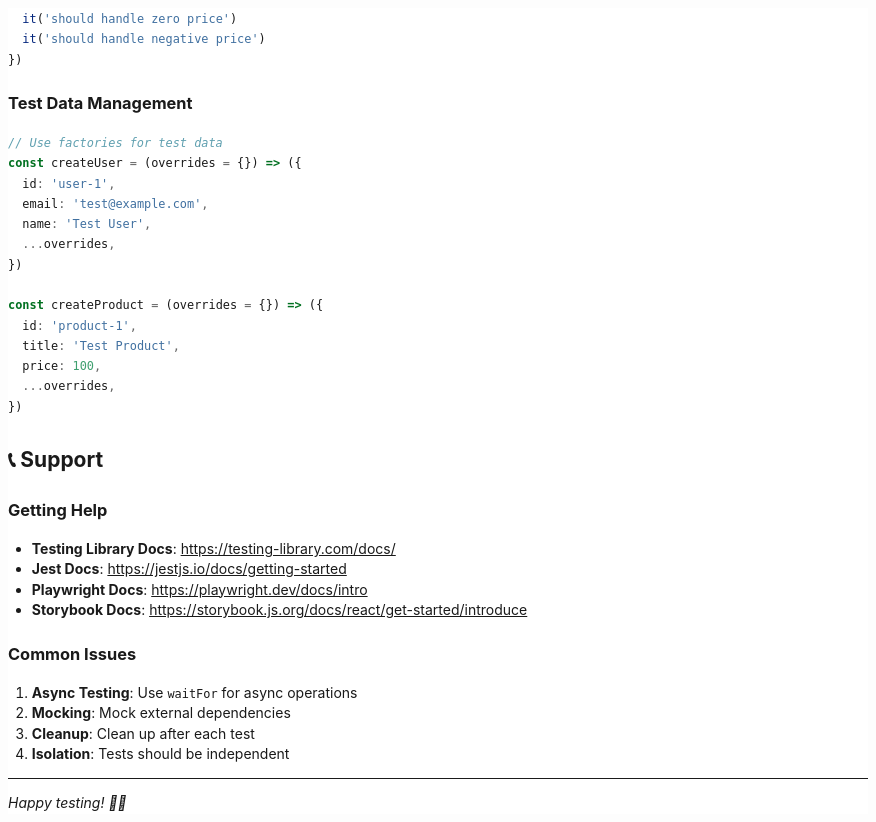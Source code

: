 ```typescript
  it('should handle zero price')
  it('should handle negative price')
})
```

### Test Data Management

```typescript
// Use factories for test data
const createUser = (overrides = {}) => ({
  id: 'user-1',
  email: 'test@example.com',
  name: 'Test User',
  ...overrides,
})

const createProduct = (overrides = {}) => ({
  id: 'product-1',
  title: 'Test Product',
  price: 100,
  ...overrides,
})
```

## 📞 Support

### Getting Help

- **Testing Library Docs**: https://testing-library.com/docs/
- **Jest Docs**: https://jestjs.io/docs/getting-started
- **Playwright Docs**: https://playwright.dev/docs/intro
- **Storybook Docs**: https://storybook.js.org/docs/react/get-started/introduce

### Common Issues

1. **Async Testing**: Use `waitFor` for async operations
2. **Mocking**: Mock external dependencies
3. **Cleanup**: Clean up after each test
4. **Isolation**: Tests should be independent

---

*Happy testing! 🧪✨* 